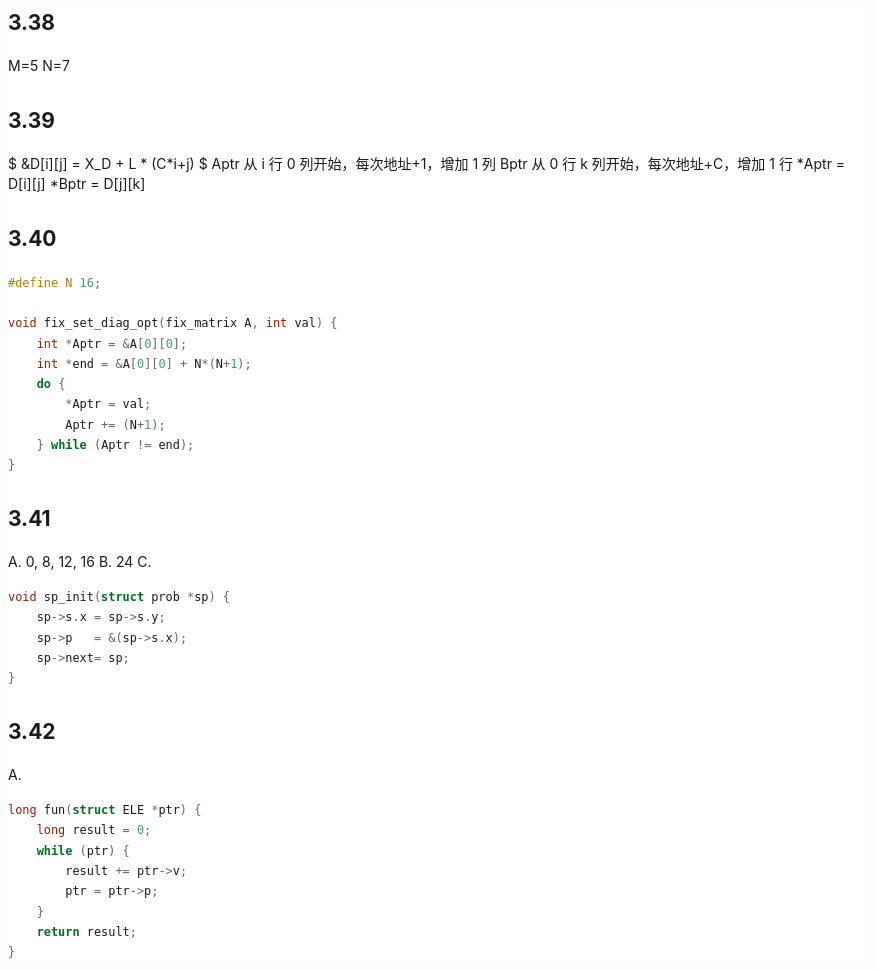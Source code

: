## 3.38
M=5 N=7

## 3.39

$ \&D[i][j] = X_D + L * (C*i+j) $
Aptr 从 i 行 0 列开始，每次地址+1，增加 1 列
Bptr 从 0 行 k 列开始，每次地址+C，增加 1 行
*Aptr = D[i][j]
*Bptr = D[j][k]


## 3.40

```c
#define N 16;

void fix_set_diag_opt(fix_matrix A, int val) {
    int *Aptr = &A[0][0];
    int *end = &A[0][0] + N*(N+1);
    do {
        *Aptr = val;
        Aptr += (N+1);
    } while (Aptr != end);
}
```

## 3.41

A. 0, 8, 12, 16
B. 24
C.
```c
void sp_init(struct prob *sp) {
    sp->s.x = sp->s.y;
    sp->p   = &(sp->s.x);
    sp->next= sp;
}
```

## 3.42
A. 
```c
long fun(struct ELE *ptr) {
    long result = 0;
    while (ptr) {
        result += ptr->v;
        ptr = ptr->p;
    }
    return result;
}
```
